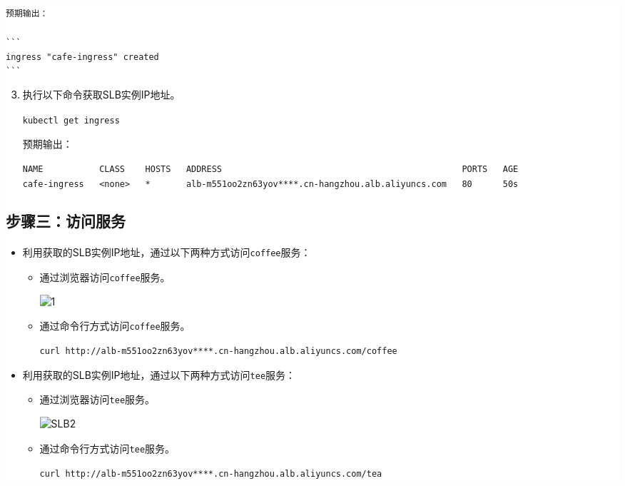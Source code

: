    预期输出：

    ```
    ingress "cafe-ingress" created
    ```

3.  执行以下命令获取SLB实例IP地址。

    ```
    kubectl get ingress
    ```

    预期输出：

    ```
    NAME           CLASS    HOSTS   ADDRESS                                               PORTS   AGE
    cafe-ingress   <none>   *       alb-m551oo2zn63yov****.cn-hangzhou.alb.aliyuncs.com   80      50s
    ```


## 步骤三：访问服务

-   利用获取的SLB实例IP地址，通过以下两种方式访问`coffee`服务：
    -   通过浏览器访问`coffee`服务。

        ![1](https://static-aliyun-doc.oss-accelerate.aliyuncs.com/assets/img/zh-CN/7381296261/p297352.png)

    -   通过命令行方式访问`coffee`服务。

        ```
        curl http://alb-m551oo2zn63yov****.cn-hangzhou.alb.aliyuncs.com/coffee
        ```

-   利用获取的SLB实例IP地址，通过以下两种方式访问`tee`服务：
    -   通过浏览器访问`tee`服务。

        ![SLB2](https://static-aliyun-doc.oss-accelerate.aliyuncs.com/assets/img/zh-CN/7381296261/p297351.png)

    -   通过命令行方式访问`tee`服务。

        ```
        curl http://alb-m551oo2zn63yov****.cn-hangzhou.alb.aliyuncs.com/tea
        ```


